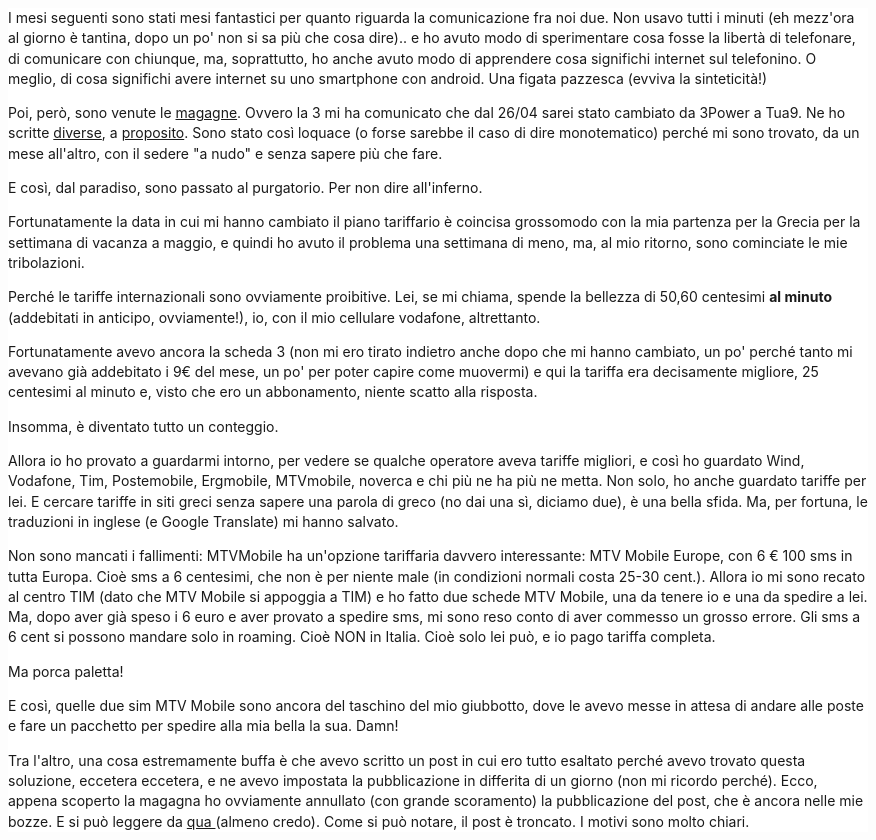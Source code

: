 I mesi seguenti sono stati mesi fantastici per quanto riguarda la comunicazione fra noi due. Non usavo tutti i minuti (eh mezz'ora al giorno è tantina, dopo un po' non si sa più che cosa dire).. e ho avuto modo di sperimentare cosa fosse la libertà di telefonare, di comunicare con chiunque, ma, soprattutto, ho anche avuto modo di apprendere cosa significhi internet sul telefonino. O meglio, di cosa significhi avere internet su uno smartphone con android. Una figata pazzesca (evviva la sinteticità!)

Poi, però, sono venute le <a href="http://blog.andvari.it/2010/04/08/periodo-di-magra/">magagne</a>. Ovvero la 3 mi ha comunicato che dal 26/04 sarei stato cambiato da 3Power a Tua9. Ne ho scritte <a href="http://blog.andvari.it/2010/04/17/la-tre-e-il-passaggio-da-3power-a-tua9-mio-malgrado/">diverse</a>, a <a href="http://blog.andvari.it/2010/05/20/una-risposta-chiara/">proposito</a>. Sono stato così loquace (o forse sarebbe il caso di dire monotematico) perché mi sono trovato, da un mese all'altro, con il sedere "a nudo" e senza sapere più che fare.

E così, dal paradiso, sono passato al purgatorio. Per non dire all'inferno.

Fortunatamente la data in cui mi hanno cambiato il piano tariffario è coincisa grossomodo con la mia partenza per la Grecia per la settimana di vacanza a maggio, e quindi ho avuto il problema una settimana di meno, ma, al mio ritorno, sono cominciate le mie tribolazioni.

Perché le tariffe internazionali sono ovviamente proibitive. Lei, se mi chiama, spende la bellezza di 50,60 centesimi <strong>al minuto</strong> (addebitati in anticipo, ovviamente!), io, con il mio cellulare vodafone, altrettanto.

Fortunatamente avevo ancora la scheda 3 (non mi ero tirato indietro anche dopo che mi hanno cambiato, un po' perché tanto mi avevano già addebitato i 9€ del mese, un po' per poter capire come muovermi) e qui la tariffa era decisamente migliore, 25 centesimi al minuto e, visto che ero un abbonamento, niente scatto alla risposta.

Insomma, è diventato tutto un conteggio.

Allora io ho provato a guardarmi intorno, per vedere se qualche operatore aveva tariffe migliori, e così ho guardato Wind, Vodafone, Tim, Postemobile, Ergmobile, MTVmobile, noverca e chi più ne ha più ne metta. Non solo, ho anche guardato tariffe per lei. E cercare tariffe in siti greci senza sapere una parola di greco (no dai una sì, diciamo due), è una bella sfida. Ma, per fortuna, le traduzioni in inglese (e Google Translate) mi hanno salvato.

Non sono mancati i fallimenti: MTVMobile ha un'opzione tariffaria davvero interessante: MTV Mobile Europe, con 6 € 100 sms in tutta Europa. Cioè sms a 6 centesimi, che non è per niente male (in condizioni normali costa 25-30 cent.). Allora io mi sono recato al centro TIM (dato che MTV Mobile si appoggia a TIM) e ho fatto due schede MTV Mobile, una da tenere io e una da spedire a lei. Ma, dopo aver già speso i 6 euro e aver provato a spedire sms, mi sono reso conto di aver commesso un grosso errore. Gli sms a 6 cent si possono mandare solo in roaming. Cioè NON in Italia. Cioè solo lei può, e io pago tariffa completa.

Ma porca paletta!

E così, quelle due sim MTV Mobile sono ancora del taschino del mio giubbotto, dove le avevo messe in attesa di andare alle poste e fare un pacchetto per spedire alla mia bella la sua. Damn!

Tra l'altro, una cosa estremamente buffa è che avevo scritto un post in cui ero tutto esaltato perché avevo trovato questa soluzione, eccetera eccetera, e ne avevo impostata la pubblicazione in differita di un giorno (non mi ricordo perché). Ecco, appena scoperto la magagna ho ovviamente annullato (con grande scoramento) la pubblicazione del post, che è ancora nelle mie bozze. E si può leggere da <a href="http://blog.andvari.it/2010/05/09/emtivi-mobail/">qua </a>(almeno credo). Come si può notare, il post è troncato. I motivi sono molto chiari.
